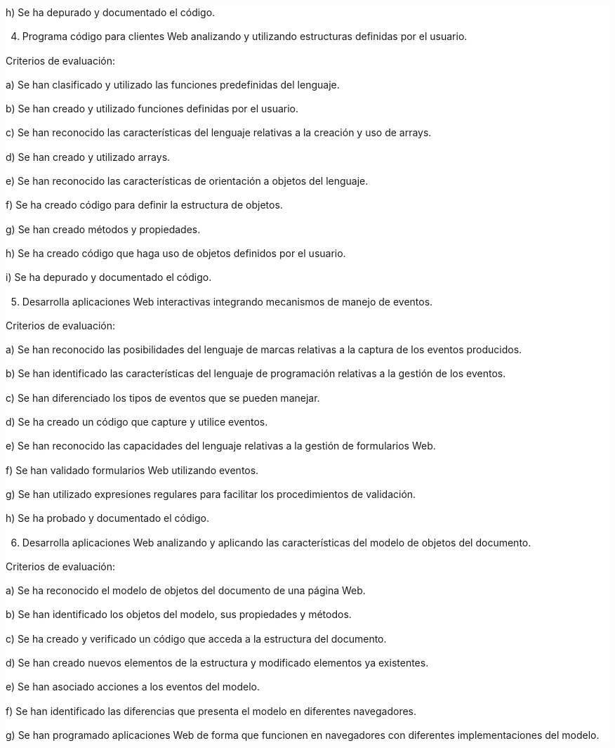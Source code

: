 h) Se ha depurado y documentado el código.

4. Programa código para clientes Web analizando y utilizando estructuras definidas por el usuario.

Criterios de evaluación:

a) Se han clasificado y utilizado las funciones predefinidas del lenguaje.

b) Se han creado y utilizado funciones definidas por el usuario.

c) Se han reconocido las características del lenguaje relativas a la creación y uso de arrays.

d) Se han creado y utilizado arrays.

e) Se han reconocido las características de orientación a objetos del lenguaje.

f) Se ha creado código para definir la estructura de objetos.

g) Se han creado métodos y propiedades.

h) Se ha creado código que haga uso de objetos definidos por el usuario.

i) Se ha depurado y documentado el código.

5. Desarrolla aplicaciones Web interactivas integrando mecanismos de manejo de eventos.

Criterios de evaluación:

a) Se han reconocido las posibilidades del lenguaje de marcas relativas a la captura de los eventos producidos.

b) Se han identificado las características del lenguaje de programación relativas a la gestión de los eventos.

c) Se han diferenciado los tipos de eventos que se pueden manejar.

d) Se ha creado un código que capture y utilice eventos.

e) Se han reconocido las capacidades del lenguaje relativas a la gestión de formularios Web.

f) Se han validado formularios Web utilizando eventos.

g) Se han utilizado expresiones regulares para facilitar los procedimientos de validación.

h) Se ha probado y documentado el código.

6. Desarrolla aplicaciones Web analizando y aplicando las características del modelo de objetos del documento.

Criterios de evaluación:

a) Se ha reconocido el modelo de objetos del documento de una página Web.

b) Se han identificado los objetos del modelo, sus propiedades y métodos.

c) Se ha creado y verificado un código que acceda a la estructura del documento.

d) Se han creado nuevos elementos de la estructura y modificado elementos ya existentes.

e) Se han asociado acciones a los eventos del modelo.

f) Se han identificado las diferencias que presenta el modelo en diferentes navegadores.

g) Se han programado aplicaciones Web de forma que funcionen en navegadores con diferentes implementaciones del modelo.
